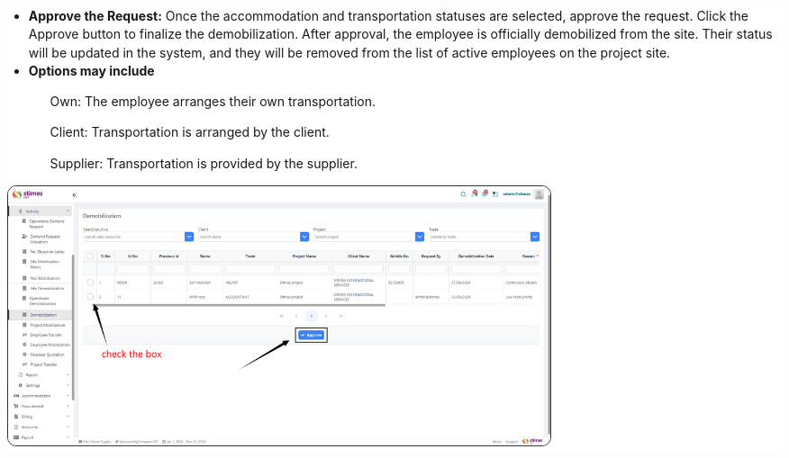 
<div style="text-align:left;">
    <ul>
        <li><strong>Approve the Request:</strong> Once the accommodation and transportation statuses are selected, approve the request. Click the Approve button to finalize the demobilization. After approval, the employee is officially demobilized from the site. Their status will be updated in the system, and they will be removed from the list of active employees on the project site.</li>
        <li><strong>Options may include</strong></li>
            <ol>Own: The employee arranges their own transportation.</ol>
            <ol>Client: Transportation is arranged by the client.</ol>
            <ol>Supplier: Transportation is provided by the supplier.</ol>
    </ul>
</div>

<div>
    <img src="../../images/approve demobilize.png" alt="approve demobilize" style="border-radius: 10px; width: 70%; height: 70%; border: 0.5px solid #333;">
</div>